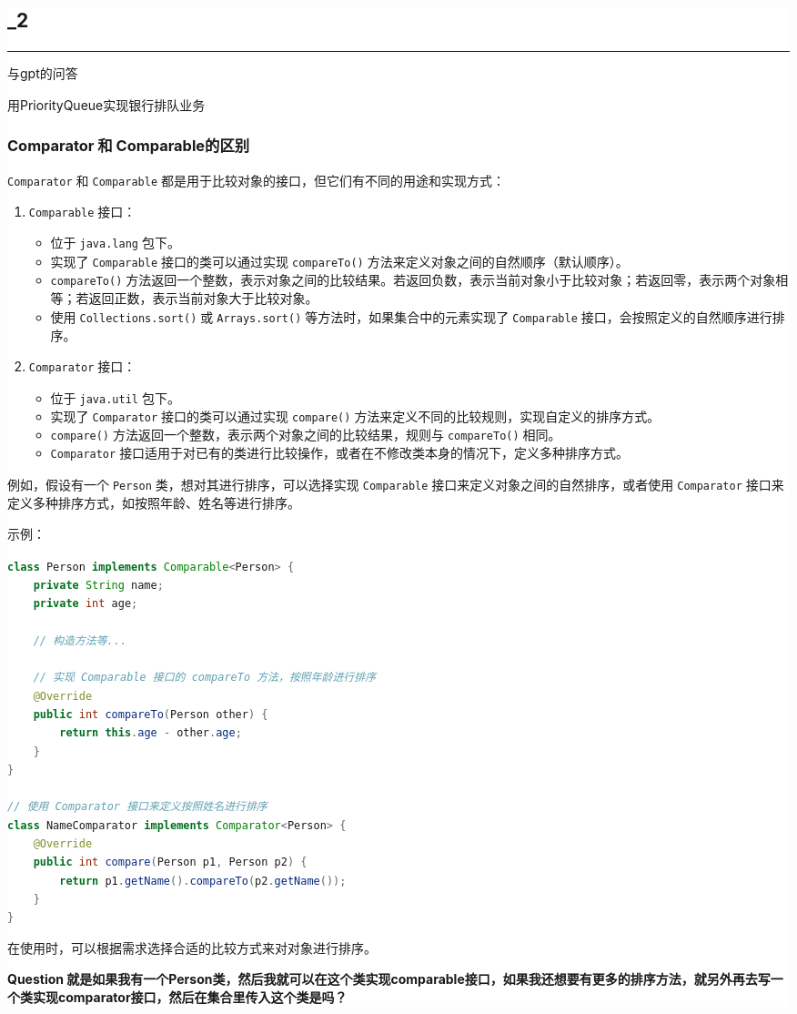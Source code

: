 ## _2

---

与gpt的问答

用PriorityQueue实现银行排队业务

### Comparator 和 Comparable的区别

`Comparator` 和 `Comparable` 都是用于比较对象的接口，但它们有不同的用途和实现方式：

1. `Comparable` 接口：
    - 位于 `java.lang` 包下。
    - 实现了 `Comparable` 接口的类可以通过实现 `compareTo()` 方法来定义对象之间的自然顺序（默认顺序）。
    - `compareTo()` 方法返回一个整数，表示对象之间的比较结果。若返回负数，表示当前对象小于比较对象；若返回零，表示两个对象相等；若返回正数，表示当前对象大于比较对象。
    - 使用 `Collections.sort()` 或 `Arrays.sort()` 等方法时，如果集合中的元素实现了 `Comparable` 接口，会按照定义的自然顺序进行排序。

2. `Comparator` 接口：
    - 位于 `java.util` 包下。
    - 实现了 `Comparator` 接口的类可以通过实现 `compare()` 方法来定义不同的比较规则，实现自定义的排序方式。
    - `compare()` 方法返回一个整数，表示两个对象之间的比较结果，规则与 `compareTo()` 相同。
    - `Comparator` 接口适用于对已有的类进行比较操作，或者在不修改类本身的情况下，定义多种排序方式。

例如，假设有一个 `Person` 类，想对其进行排序，可以选择实现 `Comparable` 接口来定义对象之间的自然排序，或者使用 `Comparator` 接口来定义多种排序方式，如按照年龄、姓名等进行排序。

示例：

```java
class Person implements Comparable<Person> {
    private String name;
    private int age;

    // 构造方法等...

    // 实现 Comparable 接口的 compareTo 方法，按照年龄进行排序
    @Override
    public int compareTo(Person other) {
        return this.age - other.age;
    }
}

// 使用 Comparator 接口来定义按照姓名进行排序
class NameComparator implements Comparator<Person> {
    @Override
    public int compare(Person p1, Person p2) {
        return p1.getName().compareTo(p2.getName());
    }
}
```

在使用时，可以根据需求选择合适的比较方式来对对象进行排序。

**Question
就是如果我有一个Person类，然后我就可以在这个类实现comparable接口，如果我还想要有更多的排序方法，就另外再去写一个类实现comparator接口，然后在集合里传入这个类是吗？**
